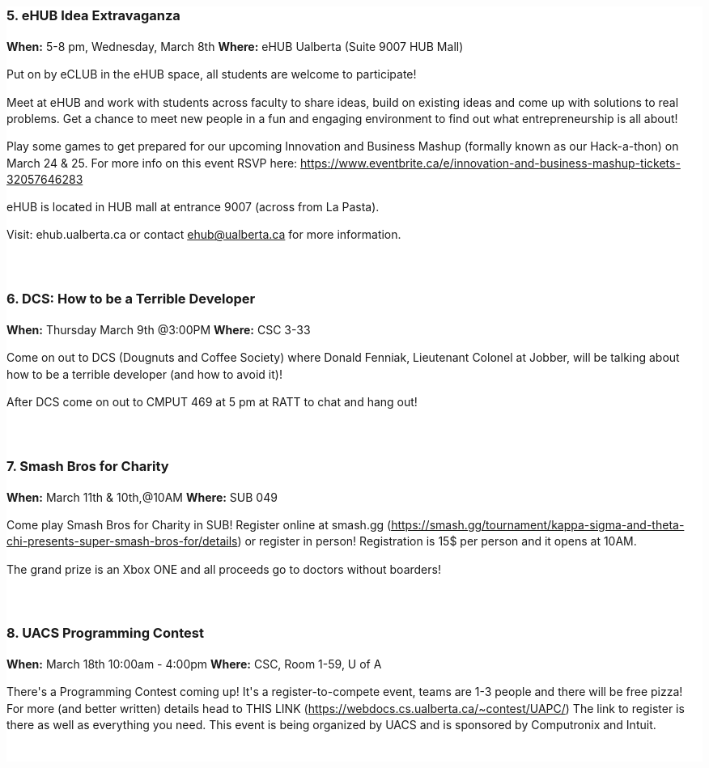 ### 5. eHUB Idea Extravaganza


**When:** 5-8 pm, Wednesday, March 8th
**Where:** eHUB Ualberta (Suite 9007 HUB Mall)

Put on by eCLUB in the eHUB space, all students are welcome to participate!

Meet at eHUB and work with students across faculty to share ideas, build on existing ideas and come up with solutions to real problems. Get a chance to meet new people in a fun and engaging environment to find out what entrepreneurship is all about!

Play some games to get prepared for our upcoming Innovation and Business Mashup (formally known as our Hack-a-thon) on March 24 & 25. For more info on this event RSVP here: https://www.eventbrite.ca/e/innovation-and-business-mashup-tickets-32057646283

eHUB is located in HUB mall at entrance 9007 (across from La Pasta).

Visit: ehub.ualberta.ca or contact ehub@ualberta.ca for more information.

</br>

### 6. DCS: How to be a Terrible Developer

**When:** Thursday March 9th @3:00PM
**Where:** CSC 3-33

Come on out to DCS (Dougnuts and Coffee Society) where Donald Fenniak, Lieutenant Colonel at Jobber, will be talking about how to be a terrible developer (and how to avoid it)!

After DCS come on out to CMPUT 469 at 5 pm at RATT to chat and hang out!

</br>

### 7. Smash Bros for Charity

**When:** March 11th & 10th,@10AM
**Where:** SUB 049

Come play Smash Bros for Charity in SUB! Register online at smash.gg (https://smash.gg/tournament/kappa-sigma-and-theta-chi-presents-super-smash-bros-for/details)  or register in person! Registration is 15$ per person and it opens at 10AM.

The grand prize is an Xbox ONE and all proceeds go to doctors without boarders!

</br>

### 8. UACS Programming Contest

**When:** March 18th 10:00am - 4:00pm
**Where:** CSC, Room 1-59, U of A

There's a Programming Contest coming up! It's a register-to-compete event, teams are 1-3 people and there will be free pizza! For more (and better written) details head to THIS LINK (https://webdocs.cs.ualberta.ca/~contest/UAPC/)  The link to register is there as well as everything you need. This event is being organized by UACS and is sponsored by Computronix and Intuit.

</br>
